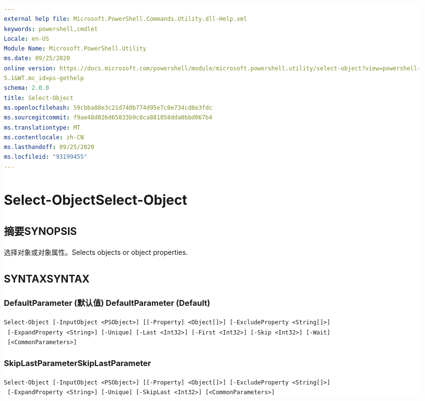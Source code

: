 ```yaml
---
external help file: Microsoft.PowerShell.Commands.Utility.dll-Help.xml
keywords: powershell,cmdlet
Locale: en-US
Module Name: Microsoft.PowerShell.Utility
ms.date: 09/25/2020
online version: https://docs.microsoft.com/powershell/module/microsoft.powershell.utility/select-object?view=powershell-5.1&WT.mc_id=ps-gethelp
schema: 2.0.0
title: Select-Object
ms.openlocfilehash: 59cbba88e3c21d740b774d95e7c0e734cd8e3fdc
ms.sourcegitcommit: f9ae48d026d65833b9c8ca881058dda0bbd067b4
ms.translationtype: MT
ms.contentlocale: zh-CN
ms.lasthandoff: 09/25/2020
ms.locfileid: "93199455"
---
```

# <span data-ttu-id="80a0b-103">Select-Object</span><span class="sxs-lookup"><span data-stu-id="80a0b-103">Select-Object</span></span>

## <span data-ttu-id="80a0b-104">摘要</span><span class="sxs-lookup"><span data-stu-id="80a0b-104">SYNOPSIS</span></span>
<span data-ttu-id="80a0b-105">选择对象或对象属性。</span><span class="sxs-lookup"><span data-stu-id="80a0b-105">Selects objects or object properties.</span></span>

## <span data-ttu-id="80a0b-106">SYNTAX</span><span class="sxs-lookup"><span data-stu-id="80a0b-106">SYNTAX</span></span>

### <span data-ttu-id="80a0b-107">DefaultParameter (默认值) </span><span class="sxs-lookup"><span data-stu-id="80a0b-107">DefaultParameter (Default)</span></span>

```
Select-Object [-InputObject <PSObject>] [[-Property] <Object[]>] [-ExcludeProperty <String[]>]
 [-ExpandProperty <String>] [-Unique] [-Last <Int32>] [-First <Int32>] [-Skip <Int32>] [-Wait]
 [<CommonParameters>]
```

### <span data-ttu-id="80a0b-108">SkipLastParameter</span><span class="sxs-lookup"><span data-stu-id="80a0b-108">SkipLastParameter</span></span>

```
Select-Object [-InputObject <PSObject>] [[-Property] <Object[]>] [-ExcludeProperty <String[]>]
 [-ExpandProperty <String>] [-Unique] [-SkipLast <Int32>] [<CommonParameters>]
```
